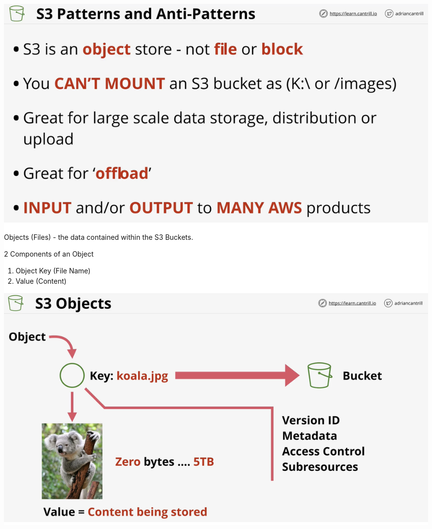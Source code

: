 ![AWS Fundamentals-06-08-2024-4](images/AWS%20Fundamentals-06-08-2024-4.png)

Objects (Files)
	\- the data contained within the S3 Buckets.

2 Components of an Object

1. Object Key (File Name)
2. Value (Content)

![AWS Fundamentals-06-08-2024-5](images/AWS%20Fundamentals-06-08-2024-5.png)
